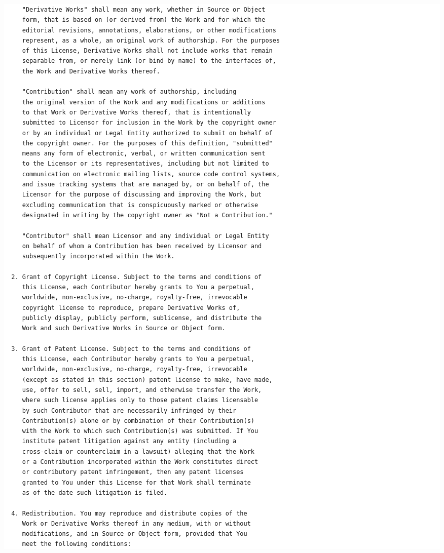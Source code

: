          "Derivative Works" shall mean any work, whether in Source or Object
         form, that is based on (or derived from) the Work and for which the
         editorial revisions, annotations, elaborations, or other modifications
         represent, as a whole, an original work of authorship. For the purposes
         of this License, Derivative Works shall not include works that remain
         separable from, or merely link (or bind by name) to the interfaces of,
         the Work and Derivative Works thereof.

         "Contribution" shall mean any work of authorship, including
         the original version of the Work and any modifications or additions
         to that Work or Derivative Works thereof, that is intentionally
         submitted to Licensor for inclusion in the Work by the copyright owner
         or by an individual or Legal Entity authorized to submit on behalf of
         the copyright owner. For the purposes of this definition, "submitted"
         means any form of electronic, verbal, or written communication sent
         to the Licensor or its representatives, including but not limited to
         communication on electronic mailing lists, source code control systems,
         and issue tracking systems that are managed by, or on behalf of, the
         Licensor for the purpose of discussing and improving the Work, but
         excluding communication that is conspicuously marked or otherwise
         designated in writing by the copyright owner as "Not a Contribution."

         "Contributor" shall mean Licensor and any individual or Legal Entity
         on behalf of whom a Contribution has been received by Licensor and
         subsequently incorporated within the Work.

      2. Grant of Copyright License. Subject to the terms and conditions of
         this License, each Contributor hereby grants to You a perpetual,
         worldwide, non-exclusive, no-charge, royalty-free, irrevocable
         copyright license to reproduce, prepare Derivative Works of,
         publicly display, publicly perform, sublicense, and distribute the
         Work and such Derivative Works in Source or Object form.

      3. Grant of Patent License. Subject to the terms and conditions of
         this License, each Contributor hereby grants to You a perpetual,
         worldwide, non-exclusive, no-charge, royalty-free, irrevocable
         (except as stated in this section) patent license to make, have made,
         use, offer to sell, sell, import, and otherwise transfer the Work,
         where such license applies only to those patent claims licensable
         by such Contributor that are necessarily infringed by their
         Contribution(s) alone or by combination of their Contribution(s)
         with the Work to which such Contribution(s) was submitted. If You
         institute patent litigation against any entity (including a
         cross-claim or counterclaim in a lawsuit) alleging that the Work
         or a Contribution incorporated within the Work constitutes direct
         or contributory patent infringement, then any patent licenses
         granted to You under this License for that Work shall terminate
         as of the date such litigation is filed.

      4. Redistribution. You may reproduce and distribute copies of the
         Work or Derivative Works thereof in any medium, with or without
         modifications, and in Source or Object form, provided that You
         meet the following conditions:
